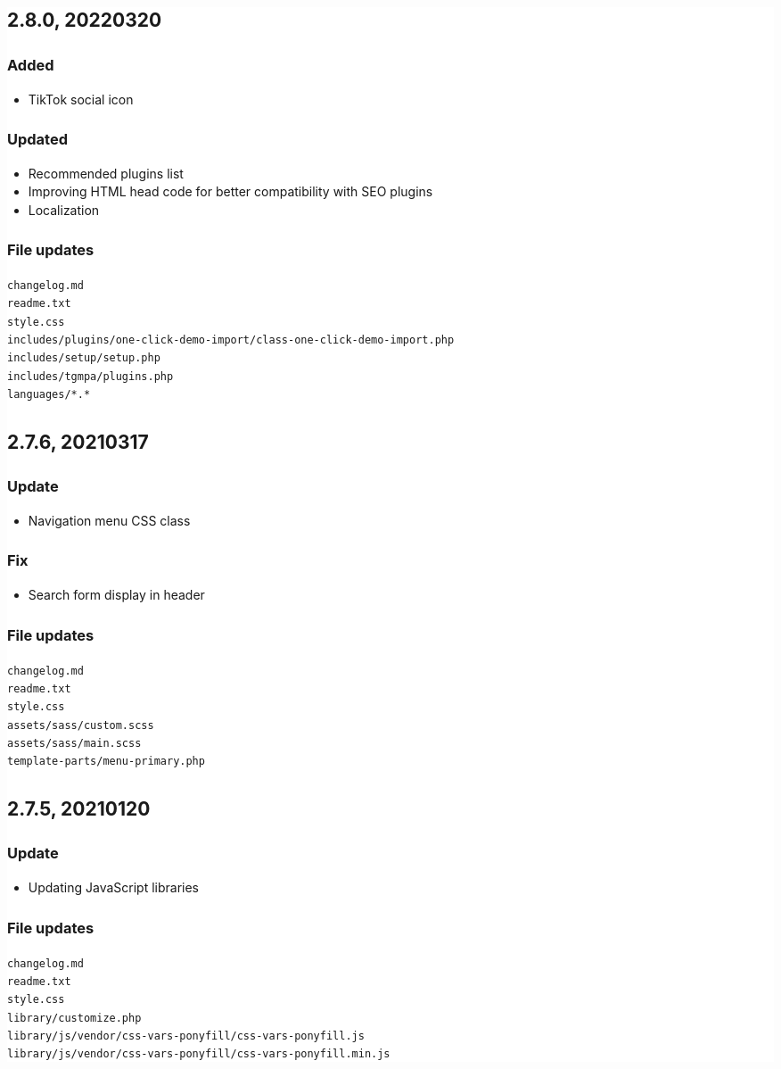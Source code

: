 
## 2.8.0, 20220320

### Added
- TikTok social icon

### Updated
- Recommended plugins list
- Improving HTML head code for better compatibility with SEO plugins
- Localization

### File updates
	changelog.md
	readme.txt
	style.css
	includes/plugins/one-click-demo-import/class-one-click-demo-import.php
	includes/setup/setup.php
	includes/tgmpa/plugins.php
	languages/*.*


## 2.7.6, 20210317

### Update
- Navigation menu CSS class

### Fix
- Search form display in header

### File updates
	changelog.md
	readme.txt
	style.css
	assets/sass/custom.scss
	assets/sass/main.scss
	template-parts/menu-primary.php


## 2.7.5, 20210120

### Update
- Updating JavaScript libraries

### File updates
	changelog.md
	readme.txt
	style.css
	library/customize.php
	library/js/vendor/css-vars-ponyfill/css-vars-ponyfill.js
	library/js/vendor/css-vars-ponyfill/css-vars-ponyfill.min.js

